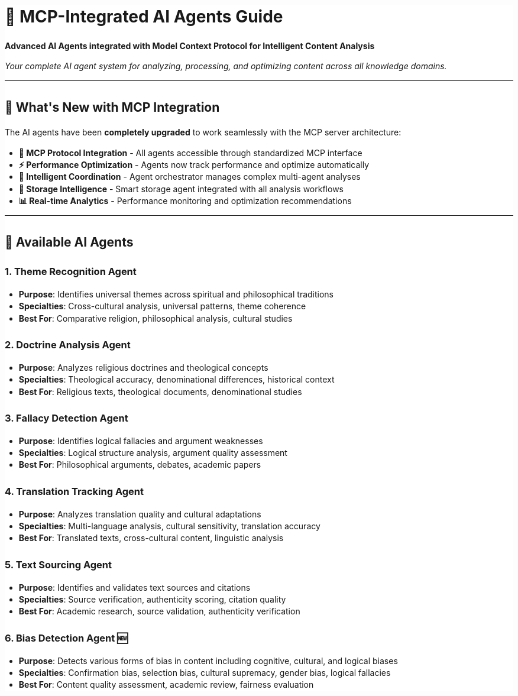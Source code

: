 # 🤖 MCP-Integrated AI Agents Guide

**Advanced AI Agents integrated with Model Context Protocol for Intelligent Content Analysis**

*Your complete AI agent system for analyzing, processing, and optimizing content across all knowledge domains.*

---

## 🚀 **What's New with MCP Integration**

The AI agents have been **completely upgraded** to work seamlessly with the MCP server architecture:

- **🔗 MCP Protocol Integration** - All agents accessible through standardized MCP interface
- **⚡ Performance Optimization** - Agents now track performance and optimize automatically
- **🧠 Intelligent Coordination** - Agent orchestrator manages complex multi-agent analyses
- **💾 Storage Intelligence** - Smart storage agent integrated with all analysis workflows
- **📊 Real-time Analytics** - Performance monitoring and optimization recommendations

---

## 🧠 **Available AI Agents**

### **1. Theme Recognition Agent**
- **Purpose**: Identifies universal themes across spiritual and philosophical traditions
- **Specialties**: Cross-cultural analysis, universal patterns, theme coherence
- **Best For**: Comparative religion, philosophical analysis, cultural studies

### **2. Doctrine Analysis Agent** 
- **Purpose**: Analyzes religious doctrines and theological concepts
- **Specialties**: Theological accuracy, denominational differences, historical context
- **Best For**: Religious texts, theological documents, denominational studies

### **3. Fallacy Detection Agent**
- **Purpose**: Identifies logical fallacies and argument weaknesses
- **Specialties**: Logical structure analysis, argument quality assessment
- **Best For**: Philosophical arguments, debates, academic papers

### **4. Translation Tracking Agent**
- **Purpose**: Analyzes translation quality and cultural adaptations
- **Specialties**: Multi-language analysis, cultural sensitivity, translation accuracy
- **Best For**: Translated texts, cross-cultural content, linguistic analysis

### **5. Text Sourcing Agent**
- **Purpose**: Identifies and validates text sources and citations
- **Specialties**: Source verification, authenticity scoring, citation quality
- **Best For**: Academic research, source validation, authenticity verification

### **6. Bias Detection Agent** 🆕
- **Purpose**: Detects various forms of bias in content including cognitive, cultural, and logical biases
- **Specialties**: Confirmation bias, selection bias, cultural supremacy, gender bias, logical fallacies
- **Best For**: Content quality assessment, academic review, fairness evaluation
